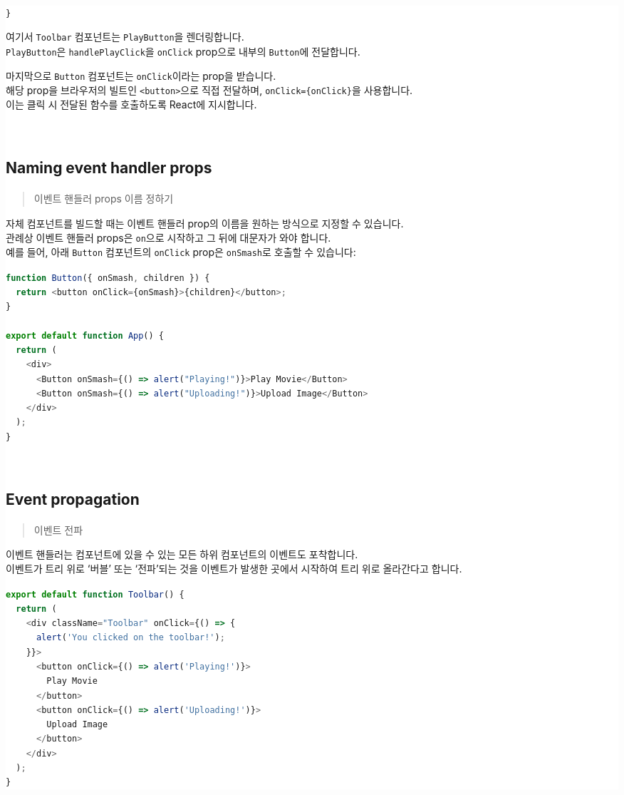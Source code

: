 ```javascript
}
```

여기서 `Toolbar` 컴포넌트는 `PlayButton`을 렌더링합니다.  
`PlayButton`은 `handlePlayClick`을 `onClick` prop으로 내부의 `Button`에 전달합니다.

마지막으로 `Button` 컴포넌트는 `onClick`이라는 prop을 받습니다.  
해당 prop을 브라우저의 빌트인 `<button>`으로 직접 전달하며, `onClick={onClick}`을 사용합니다.  
이는 클릭 시 전달된 함수를 호출하도록 React에 지시합니다.

<br>

## Naming event handler props

> 이벤트 핸들러 props 이름 정하기

자체 컴포넌트를 빌드할 때는 이벤트 핸들러 prop의 이름을 원하는 방식으로 지정할 수 있습니다.  
관례상 이벤트 핸들러 props은 `on`으로 시작하고 그 뒤에 대문자가 와야 합니다.  
예를 들어, 아래 `Button` 컴포넌트의 `onClick` prop은 `onSmash`로 호출할 수 있습니다:

```javascript
function Button({ onSmash, children }) {
  return <button onClick={onSmash}>{children}</button>;
}

export default function App() {
  return (
    <div>
      <Button onSmash={() => alert("Playing!")}>Play Movie</Button>
      <Button onSmash={() => alert("Uploading!")}>Upload Image</Button>
    </div>
  );
}
```

<br>

## Event propagation

> 이벤트 전파

이벤트 핸들러는 컴포넌트에 있을 수 있는 모든 하위 컴포넌트의 이벤트도 포착합니다.  
이벤트가 트리 위로 ‘버블’ 또는 ‘전파’되는 것을 이벤트가 발생한 곳에서 시작하여 트리 위로 올라간다고 합니다.

```JavaScript
export default function Toolbar() {
  return (
    <div className="Toolbar" onClick={() => {
      alert('You clicked on the toolbar!');
    }}>
      <button onClick={() => alert('Playing!')}>
        Play Movie
      </button>
      <button onClick={() => alert('Uploading!')}>
        Upload Image
      </button>
    </div>
  );
}
```
